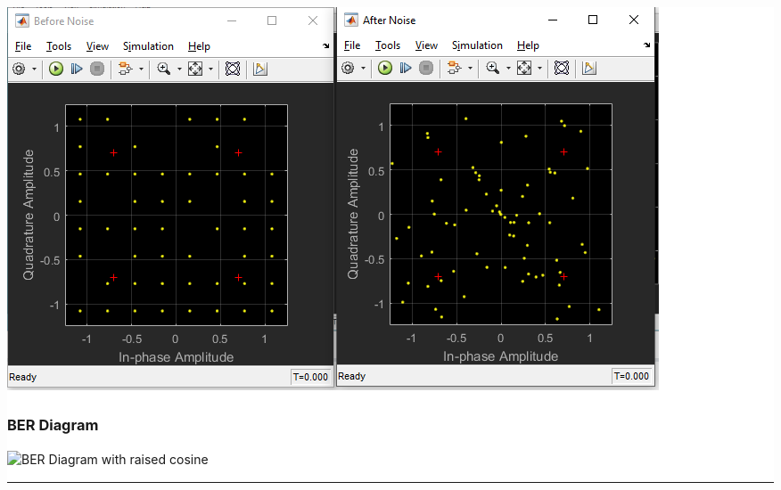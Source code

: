 ![QAM64 with raised cosine  Scatter Plot](/QAM64/fig_raised_cosine.PNG)
### BER Diagram
![BER Diagram with raised cosine](/QAM64/ber_diagram_rasied_cosine.png)
___